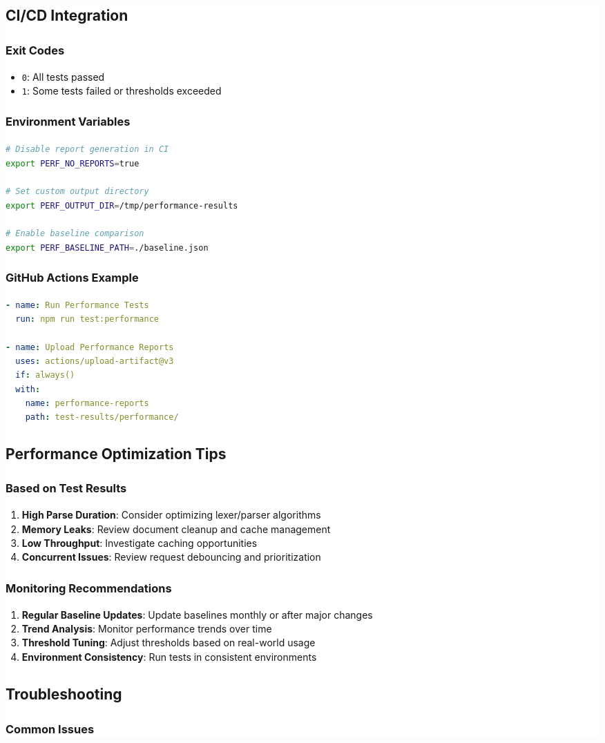## CI/CD Integration

### Exit Codes
- `0`: All tests passed
- `1`: Some tests failed or thresholds exceeded

### Environment Variables
```bash
# Disable report generation in CI
export PERF_NO_REPORTS=true

# Set custom output directory
export PERF_OUTPUT_DIR=/tmp/performance-results

# Enable baseline comparison
export PERF_BASELINE_PATH=./baseline.json
```

### GitHub Actions Example
```yaml
- name: Run Performance Tests
  run: npm run test:performance
  
- name: Upload Performance Reports
  uses: actions/upload-artifact@v3
  if: always()
  with:
    name: performance-reports
    path: test-results/performance/
```

## Performance Optimization Tips

### Based on Test Results

1. **High Parse Duration**: Consider optimizing lexer/parser algorithms
2. **Memory Leaks**: Review document cleanup and cache management
3. **Low Throughput**: Investigate caching opportunities
4. **Concurrent Issues**: Review request debouncing and prioritization

### Monitoring Recommendations

1. **Regular Baseline Updates**: Update baselines monthly or after major changes
2. **Trend Analysis**: Monitor performance trends over time
3. **Threshold Tuning**: Adjust thresholds based on real-world usage
4. **Environment Consistency**: Run tests in consistent environments

## Troubleshooting

### Common Issues
